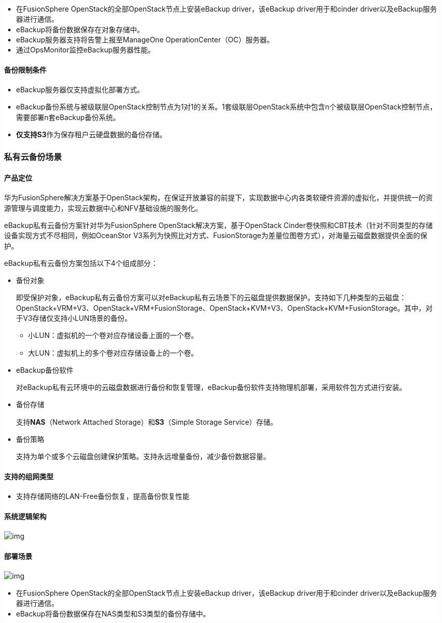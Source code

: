 - 在FusionSphere OpenStack的全部OpenStack节点上安装eBackup driver，该eBackup driver用于和cinder driver以及eBackup服务器进行通信。
- eBackup将备份数据保存在对象存储中。
- eBackup服务器支持将告警上报至ManageOne OperationCenter（OC）服务器。
- 通过OpsMonitor监控eBackup服务器性能。

#### 备份限制条件

- eBackup服务器仅支持虚拟化部署方式。
- eBackup备份系统与被级联层OpenStack控制节点为1对1的关系。1套级联层OpenStack系统中包含n个被级联层OpenStack控制节点，需要部署n套eBackup备份系统。

- **仅支持S3**作为保存租户云硬盘数据的备份存储。

### 私有云备份场景

#### 产品定位

华为FusionSphere解决方案基于OpenStack架构，在保证开放兼容的前提下，实现数据中心内各类软硬件资源的虚拟化，并提供统一的资源管理与调度能力，实现云数据中心和NFV基础设施的服务化。

eBackup私有云备份方案针对华为FusionSphere OpenStack解决方案，基于OpenStack Cinder卷快照和CBT技术（针对不同类型的存储设备实现方式不尽相同，例如OceanStor V3系列为快照比对方式、FusionStorage为差量位图卷方式），对海量云磁盘数据提供全面的保护。

eBackup私有云备份方案包括以下4个组成部分：

- 备份对象

  即受保护对象，eBackup私有云备份方案可以对eBackup私有云场景下的云磁盘提供数据保护。支持如下几种类型的云磁盘：OpenStack+VRM+V3、OpenStack+VRM+FusionStorage、OpenStack+KVM+V3、OpenStack+KVM+FusionStorage。其中，对于V3存储仅支持小LUN场景的备份。

  - 小LUN：虚拟机的一个卷对应存储设备上面的一个卷。

  - 大LUN：虚拟机上的多个卷对应存储设备上的一个卷。

- eBackup备份软件

  对eBackup私有云环境中的云磁盘数据进行备份和恢复管理，eBackup备份软件支持物理机部署，采用软件包方式进行安装。

- 备份存储

  支持**NAS**（Network Attached Storage）和**S3**（Simple Storage Service）存储。

- 备份策略

  支持为单个或多个云磁盘创建保护策略。支持永远增量备份，减少备份数据容量。

#### 支持的组网类型

- 支持存储网络的LAN-Free备份恢复，提高备份恢复性能

#### 系统逻辑架构

![img](https://gitee.com/hanstack/hanstack_image/raw/master/image/zh-cn_image_0171032272.png)

#### 部署场景

![img](https://gitee.com/hanstack/hanstack_image/raw/master/image/zh-cn_image_0171032274.png)

- 在FusionSphere OpenStack的全部OpenStack节点上安装eBackup driver，该eBackup driver用于和cinder driver以及eBackup服务器进行通信。
- eBackup将备份数据保存在NAS类型和S3类型的备份存储中。

